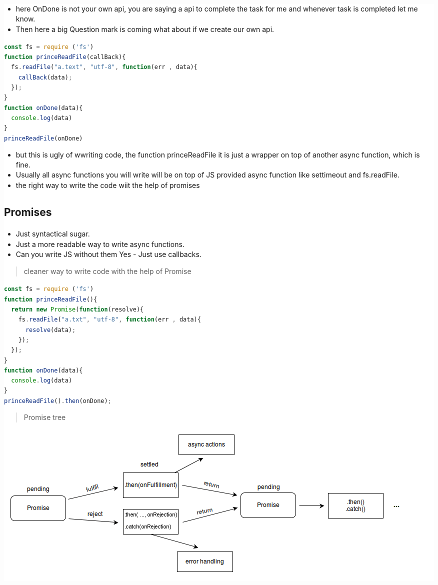 - here OnDone is not your own api, you are saying a api to complete the task for me and whenever task is completed let me know.
- Then here a big Question mark is coming what about if we create our own api.

```javascript
const fs = require ('fs')
function princeReadFile(callBack){
  fs.readFile("a.text", "utf-8", function(err , data){
    callBack(data);
  });
}
function onDone(data){
  console.log(data)
}
princeReadFile(onDone)
```
- but this is ugly of wwriting code, the function princeReadFile it is just a wrapper on top of another async function, which is fine. 
- Usually all async functions you will write will be on top of JS provided async function like settimeout and fs.readFile.
- the right way to write the code wiit the help of promises
## Promises
-  Just syntactical sugar.
- Just a more readable way to write async functions.
- Can you write JS without them Yes - Just use callbacks.
> cleaner way to write code with the help of Promise

```javascript
const fs = require ('fs')
function princeReadFile(){
  return new Promise(function(resolve){
    fs.readFile("a.txt", "utf-8", function(err , data){
      resolve(data);
    });
  });
}
function onDone(data){
  console.log(data)
}
princeReadFile().then(onDone);
```
> Promise tree

![alt text](promises.png)

